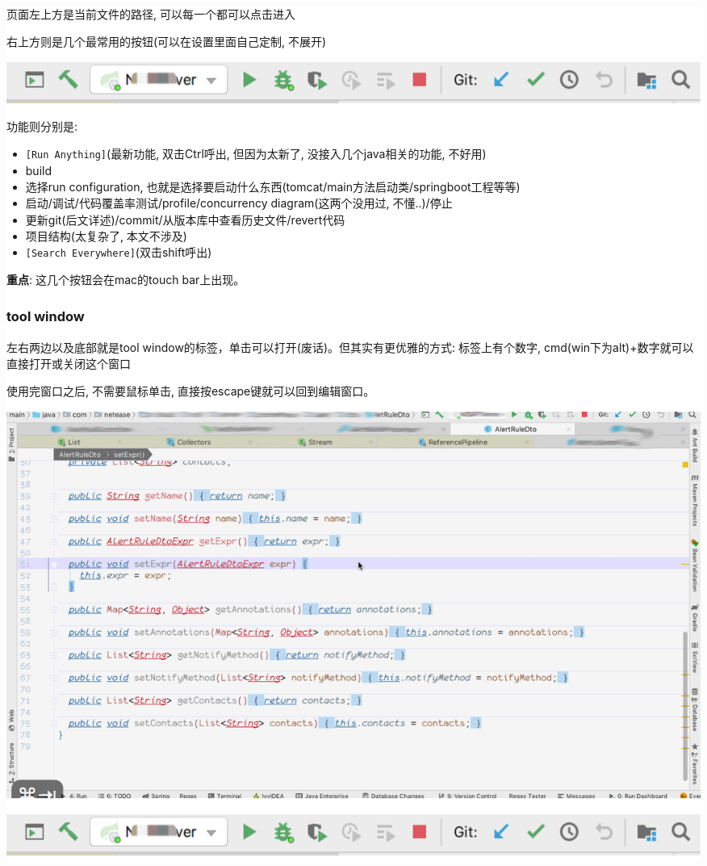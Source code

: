 页面左上方是当前文件的路径, 可以每一个都可以点击进入

右上方则是几个最常用的按钮(可以在设置里面自己定制, 不展开)

![](IDEA.resources/8A0BDA55-98A4-48BA-99C7-1A3A791C16A6.png)

功能则分别是:
- `[Run Anything]`(最新功能, 双击Ctrl呼出, 但因为太新了, 没接入几个java相关的功能, 不好用)
- build
- 选择run configuration, 也就是选择要启动什么东西(tomcat/main方法启动类/springboot工程等等)
- 启动/调试/代码覆盖率测试/profile/concurrency diagram(这两个没用过, 不懂..)/停止
- 更新git(后文详述)/commit/从版本库中查看历史文件/revert代码
- 项目结构(太复杂了, 本文不涉及)
- `[Search Everywhere]`(双击shift呼出)

**重点**: 这几个按钮会在mac的touch bar上出现。

### tool window
左右两边以及底部就是tool window的标签，单击可以打开(废话)。但其实有更优雅的方式: 标签上有个数字, cmd(win下为alt)+数字就可以直接打开或关闭这个窗口

使用完窗口之后, 不需要鼠标单击, 直接按escape键就可以回到编辑窗口。

![](IDEA.resources/01.gif)

![](IDEA.resources/8A0BDA55-98A4-48BA-99C7-1A3A791C16A6.png)

